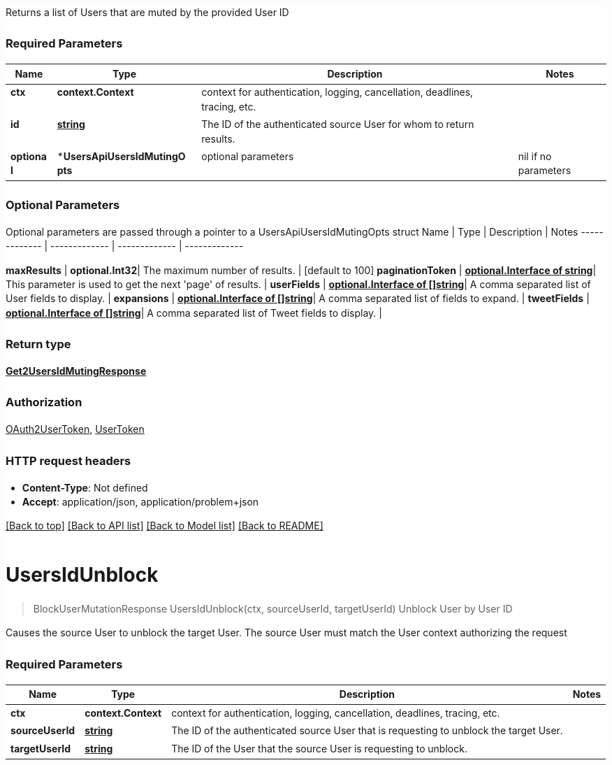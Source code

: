 Returns a list of Users that are muted by the provided User ID

### Required Parameters

Name | Type | Description  | Notes
------------- | ------------- | ------------- | -------------
 **ctx** | **context.Context** | context for authentication, logging, cancellation, deadlines, tracing, etc.
  **id** | [**string**](.md)| The ID of the authenticated source User for whom to return results. | 
 **optional** | ***UsersApiUsersIdMutingOpts** | optional parameters | nil if no parameters

### Optional Parameters
Optional parameters are passed through a pointer to a UsersApiUsersIdMutingOpts struct
Name | Type | Description  | Notes
------------- | ------------- | ------------- | -------------

 **maxResults** | **optional.Int32**| The maximum number of results. | [default to 100]
 **paginationToken** | [**optional.Interface of string**](.md)| This parameter is used to get the next &#x27;page&#x27; of results. | 
 **userFields** | [**optional.Interface of []string**](string.md)| A comma separated list of User fields to display. | 
 **expansions** | [**optional.Interface of []string**](string.md)| A comma separated list of fields to expand. | 
 **tweetFields** | [**optional.Interface of []string**](string.md)| A comma separated list of Tweet fields to display. | 

### Return type

[**Get2UsersIdMutingResponse**](Get2UsersIdMutingResponse.md)

### Authorization

[OAuth2UserToken](../README.md#OAuth2UserToken), [UserToken](../README.md#UserToken)

### HTTP request headers

 - **Content-Type**: Not defined
 - **Accept**: application/json, application/problem+json

[[Back to top]](#) [[Back to API list]](../README.md#documentation-for-api-endpoints) [[Back to Model list]](../README.md#documentation-for-models) [[Back to README]](../README.md)

# **UsersIdUnblock**
> BlockUserMutationResponse UsersIdUnblock(ctx, sourceUserId, targetUserId)
Unblock User by User ID

Causes the source User to unblock the target User. The source User must match the User context authorizing the request

### Required Parameters

Name | Type | Description  | Notes
------------- | ------------- | ------------- | -------------
 **ctx** | **context.Context** | context for authentication, logging, cancellation, deadlines, tracing, etc.
  **sourceUserId** | [**string**](.md)| The ID of the authenticated source User that is requesting to unblock the target User. | 
  **targetUserId** | [**string**](.md)| The ID of the User that the source User is requesting to unblock. | 
